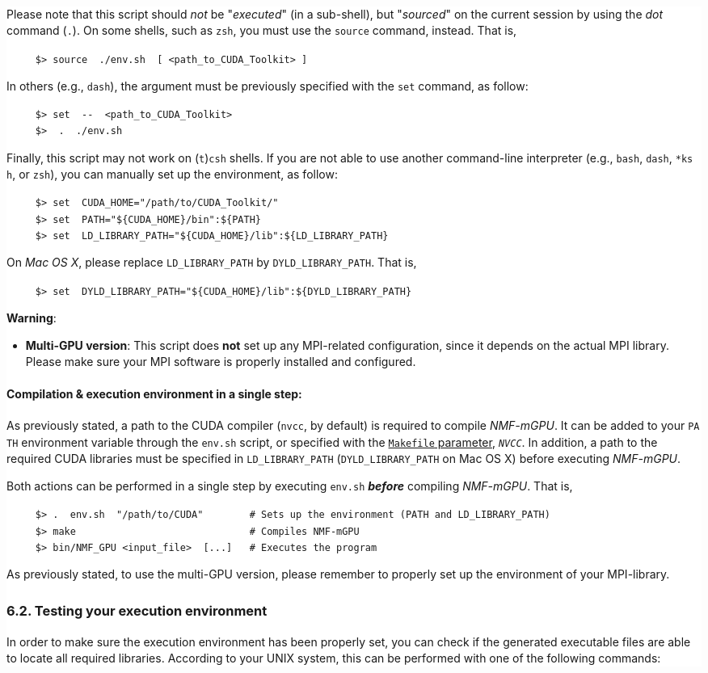 
Please note that this script should *not* be "*executed*" (in a sub-shell), but "*sourced*" on the current session by using the *dot* command (`.`). On some shells, such as `zsh`, you must use the `source` command, instead. That is,

         $> source  ./env.sh  [ <path_to_CUDA_Toolkit> ]

In others (e.g., `dash`), the argument must be previously specified with the `set` command, as follow:

         $> set  --  <path_to_CUDA_Toolkit>
         $>  .  ./env.sh

Finally, this script may not work on (`t`)`csh` shells. If you are not able to use another command-line interpreter (e.g., `bash`, `dash`, `*ksh`, or `zsh`), you can manually set up the environment, as follow:

         $> set  CUDA_HOME="/path/to/CUDA_Toolkit/"
         $> set  PATH="${CUDA_HOME}/bin":${PATH}
         $> set  LD_LIBRARY_PATH="${CUDA_HOME}/lib":${LD_LIBRARY_PATH}

On *Mac OS X*, please replace `LD_LIBRARY_PATH` by `DYLD_LIBRARY_PATH`. That is,

         $> set  DYLD_LIBRARY_PATH="${CUDA_HOME}/lib":${DYLD_LIBRARY_PATH}


**Warning**:

   * **Multi-GPU version**: This script does **not** set up any MPI-related configuration, since it depends on the actual MPI library. Please make sure your MPI software is properly installed and configured.



#### Compilation & execution environment in a single step:

As previously stated, a path to the CUDA compiler (`nvcc`, by default) is required to compile *NMF-mGPU*. It can be added to your `PATH` environment variable through the `env.sh` script, or specified with the [`Makefile` parameter](#mkparams), *`NVCC`*. In addition, a path to the required CUDA libraries must be specified in `LD_LIBRARY_PATH` (`DYLD_LIBRARY_PATH` on Mac OS X) before executing *NMF-mGPU*.

Both actions can be performed in a single step by executing `env.sh` ***before*** compiling *NMF-mGPU*. That is,

         $> .  env.sh  "/path/to/CUDA"        # Sets up the environment (PATH and LD_LIBRARY_PATH)
         $> make                              # Compiles NMF-mGPU
         $> bin/NMF_GPU <input_file>  [...]   # Executes the program

As previously stated, to use the multi-GPU version, please remember to properly set up the environment of your MPI-library.





### 6.2. Testing your execution environment

In order to make sure the execution environment has been properly set, you can check if the generated executable files are able to locate all required libraries. According to your UNIX system, this can be performed with one of the following commands:


[CUDA_homepage]: <http://www.nvidia.com/object/cuda_home_new.html> "CUDA Homepage"
[MPI_homepage]: <http://mpi-forum.org/> "MPI Forum"
[CUDA-Download]: <http://developer.nvidia.com/cuda-downloads/> "CUDA Download Page"
[CUDA-OR-Download]: <https://developer.nvidia.com/cuda-toolkit-archive/> "CUDA Archive Page"
[CRN]: <http://docs.nvidia.com/cuda/cuda-toolkit-release-notes/index.html> "CUDA Release Notes"
[CRN-unsupported]: <http://docs.nvidia.com/cuda/cuda-toolkit-release-notes/index.html#unsupported-features>
[CRN-deprecated]: <http://docs.nvidia.com/cuda/cuda-toolkit-release-notes/index.html#deprecated-features>
[CRN-issues]: <http://docs.nvidia.com/cuda/cuda-toolkit-release-notes/index.html#known-issues-title> "CUDA Release Notes - Known Issues"
[CRN-compiler]: <http://docs.nvidia.com/cuda/cuda-toolkit-release-notes/index.html#cuda-compiler-known-issues>